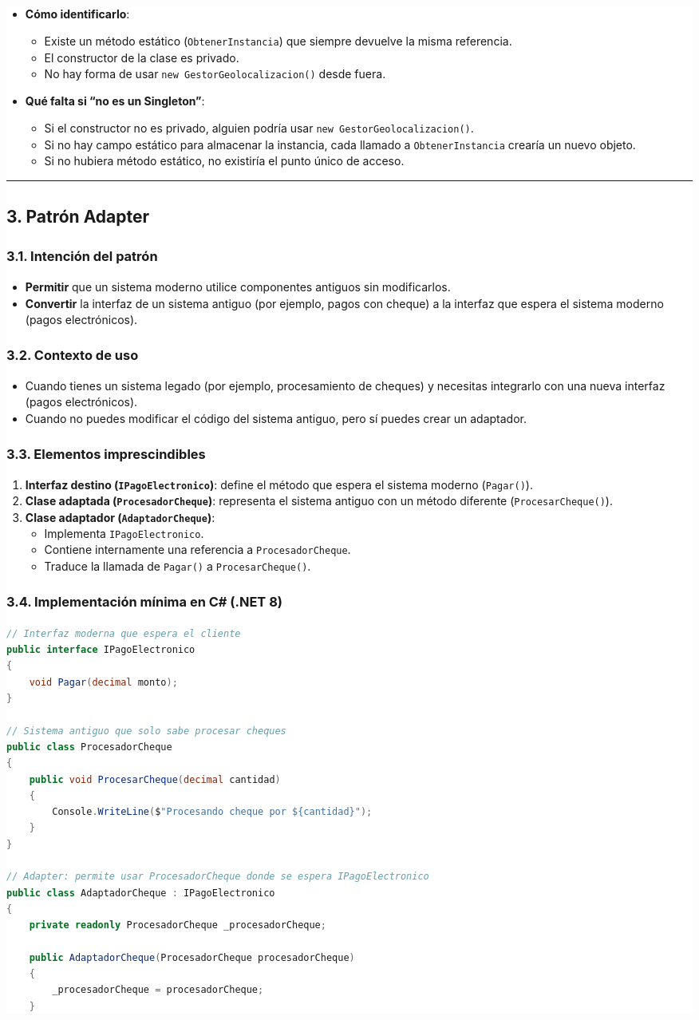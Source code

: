 * **Cómo identificarlo**:

  * Existe un método estático (`ObtenerInstancia`) que siempre devuelve la misma referencia.
  * El constructor de la clase es privado.
  * No hay forma de usar `new GestorGeolocalizacion()` desde fuera.
* **Qué falta si “no es un Singleton”**:

  * Si el constructor no es privado, alguien podría usar `new GestorGeolocalizacion()`.
  * Si no hay campo estático para almacenar la instancia, cada llamado a `ObtenerInstancia` crearía un nuevo objeto.
  * Si no hubiera método estático, no existiría el punto único de acceso.

---
## 3. Patrón Adapter

### 3.1. Intención del patrón

* **Permitir** que un sistema moderno utilice componentes antiguos sin modificarlos.
* **Convertir** la interfaz de un sistema antiguo (por ejemplo, pagos con cheque) a la interfaz que espera el sistema moderno (pagos electrónicos).

### 3.2. Contexto de uso

* Cuando tienes un sistema legado (por ejemplo, procesamiento de cheques) y necesitas integrarlo con una nueva interfaz (pagos electrónicos).
* Cuando no puedes modificar el código del sistema antiguo, pero sí puedes crear un adaptador.

### 3.3. Elementos imprescindibles

1. **Interfaz destino (`IPagoElectronico`)**: define el método que espera el sistema moderno (`Pagar()`).
2. **Clase adaptada (`ProcesadorCheque`)**: representa el sistema antiguo con un método diferente (`ProcesarCheque()`).
3. **Clase adaptador (`AdaptadorCheque`)**:
   * Implementa `IPagoElectronico`.
   * Contiene internamente una referencia a `ProcesadorCheque`.
   * Traduce la llamada de `Pagar()` a `ProcesarCheque()`.

### 3.4. Implementación mínima en C# (.NET 8)

```csharp
// Interfaz moderna que espera el cliente
public interface IPagoElectronico
{
    void Pagar(decimal monto);
}

// Sistema antiguo que solo sabe procesar cheques
public class ProcesadorCheque
{
    public void ProcesarCheque(decimal cantidad)
    {
        Console.WriteLine($"Procesando cheque por ${cantidad}");
    }
}

// Adapter: permite usar ProcesadorCheque donde se espera IPagoElectronico
public class AdaptadorCheque : IPagoElectronico
{
    private readonly ProcesadorCheque _procesadorCheque;

    public AdaptadorCheque(ProcesadorCheque procesadorCheque)
    {
        _procesadorCheque = procesadorCheque;
    }
```